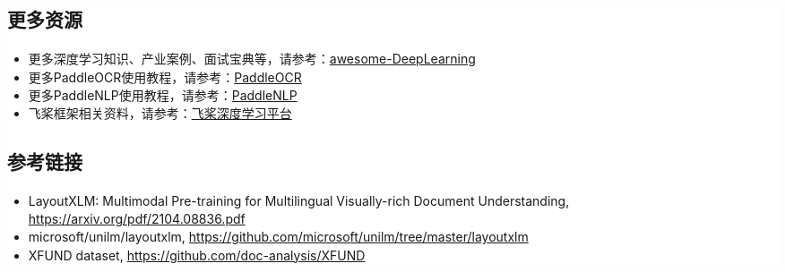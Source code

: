 ## 更多资源

- 更多深度学习知识、产业案例、面试宝典等，请参考：[awesome-DeepLearning](https://github.com/paddlepaddle/awesome-DeepLearning)
- 更多PaddleOCR使用教程，请参考：[PaddleOCR](https://github.com/PaddlePaddle/PaddleOCR/tree/dygraph)
- 更多PaddleNLP使用教程，请参考：[PaddleNLP](https://github.com/PaddlePaddle/PaddleNLP)
- 飞桨框架相关资料，请参考：[飞桨深度学习平台](https://www.paddlepaddle.org.cn/?fr=paddleEdu_aistudio)

## 参考链接
- LayoutXLM: Multimodal Pre-training for Multilingual Visually-rich Document Understanding, https://arxiv.org/pdf/2104.08836.pdf
- microsoft/unilm/layoutxlm, https://github.com/microsoft/unilm/tree/master/layoutxlm
- XFUND dataset, https://github.com/doc-analysis/XFUND